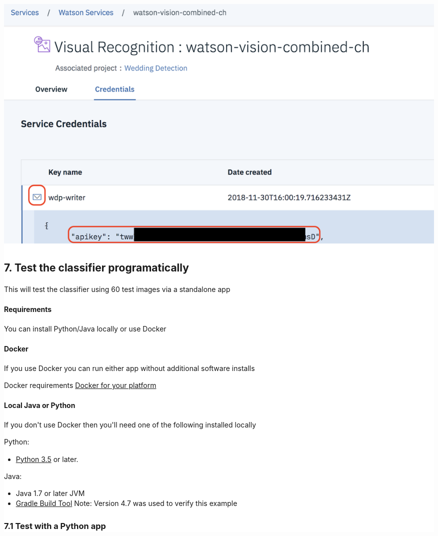   ![](doc/source/images/api-key.png?raw=true)


## 7. Test the classifier programatically

This will test the classifier using 60 test images via a standalone app

#### Requirements
You can install Python/Java locally or use Docker

#### Docker
If you use Docker you can run either app without additional software installs

Docker requirements
[Docker for your platform](https://docs.docker.com/install/)


#### Local Java or Python
If you don't use  Docker then you'll need one of the following installed locally

Python:

  - [Python 3.5](https://www.python.org/downloads) or later.

Java:

  - Java 1.7 or later JVM
  - [Gradle Build Tool](https://gradle.org) Note: Version 4.7 was used to verify this example


### 7.1 Test with a Python app
